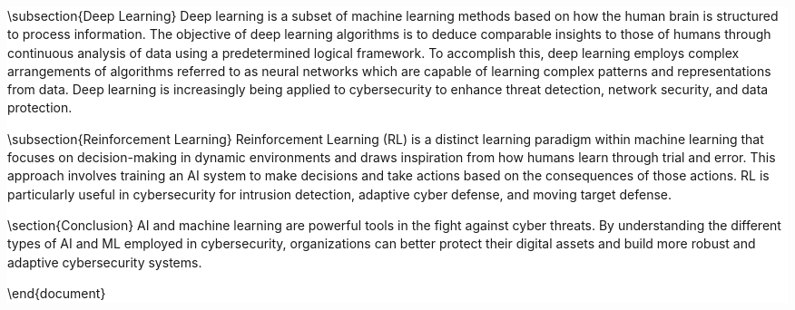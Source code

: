 \subsection{Deep Learning}
Deep learning is a subset of machine learning methods based on how the human brain is structured to process information. The objective of deep learning algorithms is to deduce comparable insights to those of humans through continuous analysis of data using a predetermined logical framework. To accomplish this, deep learning employs complex arrangements of algorithms referred to as neural networks which are capable of learning complex patterns and representations from data. Deep learning is increasingly being applied to cybersecurity to enhance threat detection, network security, and data protection.

\subsection{Reinforcement Learning}
Reinforcement Learning (RL) is a distinct learning paradigm within machine learning that focuses on decision-making in dynamic environments and draws inspiration from how humans learn through trial and error. This approach involves training an AI system to make decisions and take actions based on the consequences of those actions. RL is particularly useful in cybersecurity for intrusion detection, adaptive cyber defense, and moving target defense.

\section{Conclusion}
AI and machine learning are powerful tools in the fight against cyber threats. By understanding the different types of AI and ML employed in cybersecurity, organizations can better protect their digital assets and build more robust and adaptive cybersecurity systems.

\end{document}
